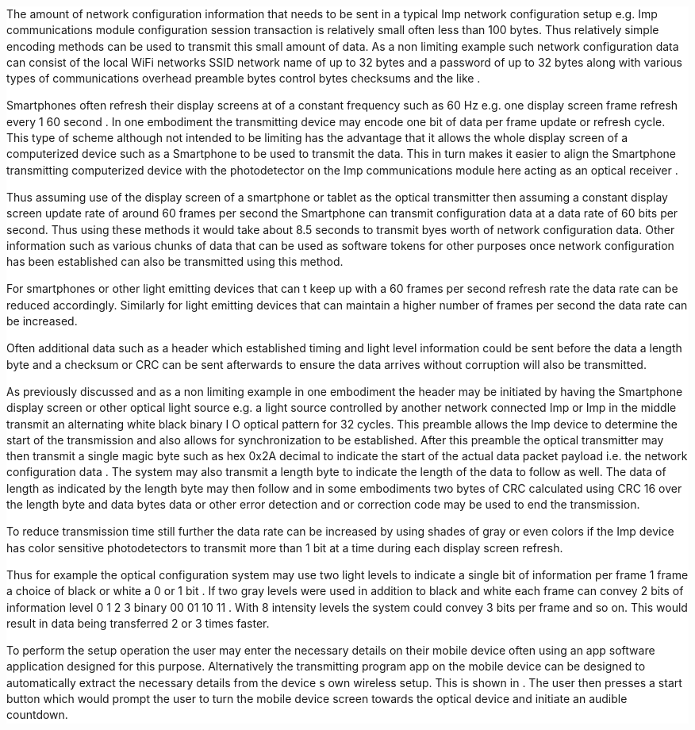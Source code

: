 The amount of network configuration information that needs to be sent in a typical Imp network configuration setup e.g. Imp communications module configuration session transaction is relatively small often less than 100 bytes. Thus relatively simple encoding methods can be used to transmit this small amount of data. As a non limiting example such network configuration data can consist of the local WiFi networks SSID network name of up to 32 bytes and a password of up to 32 bytes along with various types of communications overhead preamble bytes control bytes checksums and the like .

Smartphones often refresh their display screens at of a constant frequency such as 60 Hz e.g. one display screen frame refresh every 1 60 second . In one embodiment the transmitting device may encode one bit of data per frame update or refresh cycle. This type of scheme although not intended to be limiting has the advantage that it allows the whole display screen of a computerized device such as a Smartphone to be used to transmit the data. This in turn makes it easier to align the Smartphone transmitting computerized device with the photodetector on the Imp communications module here acting as an optical receiver .

Thus assuming use of the display screen of a smartphone or tablet as the optical transmitter then assuming a constant display screen update rate of around 60 frames per second the Smartphone can transmit configuration data at a data rate of 60 bits per second. Thus using these methods it would take about 8.5 seconds to transmit byes worth of network configuration data. Other information such as various chunks of data that can be used as software tokens for other purposes once network configuration has been established can also be transmitted using this method.

For smartphones or other light emitting devices that can t keep up with a 60 frames per second refresh rate the data rate can be reduced accordingly. Similarly for light emitting devices that can maintain a higher number of frames per second the data rate can be increased.

Often additional data such as a header which established timing and light level information could be sent before the data a length byte and a checksum or CRC can be sent afterwards to ensure the data arrives without corruption will also be transmitted.

As previously discussed and as a non limiting example in one embodiment the header may be initiated by having the Smartphone display screen or other optical light source e.g. a light source controlled by another network connected Imp or Imp in the middle transmit an alternating white black binary I O optical pattern for 32 cycles. This preamble allows the Imp device to determine the start of the transmission and also allows for synchronization to be established. After this preamble the optical transmitter may then transmit a single magic byte such as hex 0x2A decimal to indicate the start of the actual data packet payload i.e. the network configuration data . The system may also transmit a length byte to indicate the length of the data to follow as well. The data of length as indicated by the length byte may then follow and in some embodiments two bytes of CRC calculated using CRC 16 over the length byte and data bytes data or other error detection and or correction code may be used to end the transmission.

To reduce transmission time still further the data rate can be increased by using shades of gray or even colors if the Imp device has color sensitive photodetectors to transmit more than 1 bit at a time during each display screen refresh.

Thus for example the optical configuration system may use two light levels to indicate a single bit of information per frame 1 frame a choice of black or white a 0 or 1 bit . If two gray levels were used in addition to black and white each frame can convey 2 bits of information level 0 1 2 3 binary 00 01 10 11 . With 8 intensity levels the system could convey 3 bits per frame and so on. This would result in data being transferred 2 or 3 times faster.

To perform the setup operation the user may enter the necessary details on their mobile device often using an app software application designed for this purpose. Alternatively the transmitting program app on the mobile device can be designed to automatically extract the necessary details from the device s own wireless setup. This is shown in . The user then presses a start button which would prompt the user to turn the mobile device screen towards the optical device and initiate an audible countdown.
